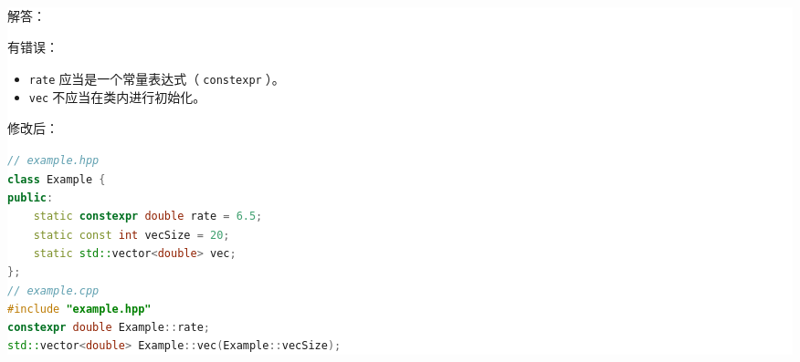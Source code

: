 解答：

有错误：
* `rate` 应当是一个常量表达式（ `constexpr` ）。
* `vec` 不应当在类内进行初始化。

修改后：

```C++
// example.hpp
class Example {
public:
    static constexpr double rate = 6.5;
    static const int vecSize = 20;
    static std::vector<double> vec;
};
// example.cpp
#include "example.hpp"
constexpr double Example::rate;
std::vector<double> Example::vec(Example::vecSize);
```